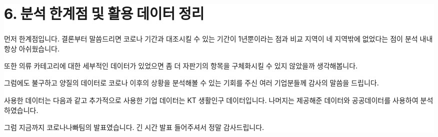 # 6. 분석 한계점 및 활용 데이터 정리

먼저 한계점입니다. 결론부터 말씀드리면 코로나 기간과 대조시킬 수 있는 기간이 1년뿐이라는 점과 비교 지역이 네 지역밖에 없었다는 점이
분석 내내 항상 아쉬웠습니다.

또한 의류 카테고리에 대한 세부적인 데이터가 있었으면 좀 더 자판기의 항목을 구체화시킬 수 있지 않았을까 생각해봅니다.

그럼에도 불구하고 양질의 데이터로 코로나 이후의 상황을 분석해볼 수 있는 기회를 주신 여러 기업분들께 감사의 말씀을 드립니다.

사용한 데이터는 다음과 같고 추가적으로 사용한 기업 데이터는 KT 생활인구 데이터입니다. 나머지는 제공해준 데이터와
공공데이터를 사용하여 분석하였습니다.

그럼 지금까지 코로나나빠팀의 발표였습니다. 긴 시간 발표 들어주셔서 정말 감사드립니다.